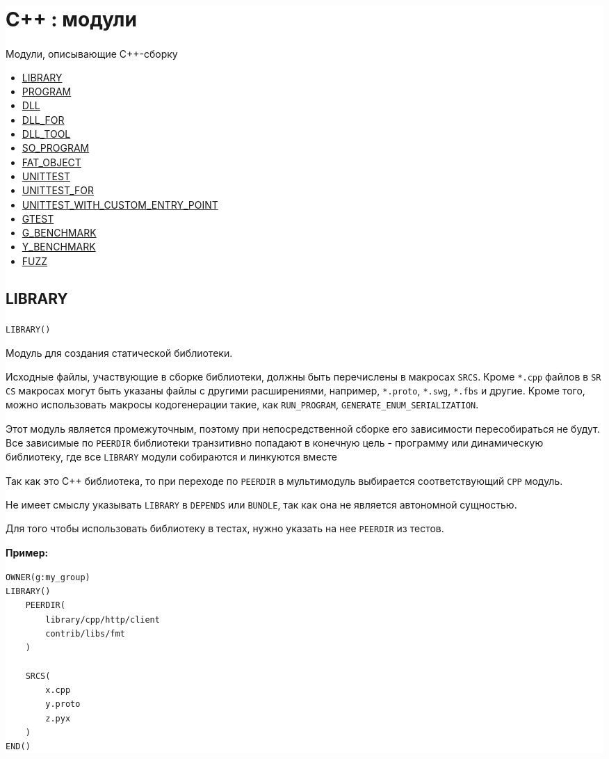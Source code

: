 # C++ : модули

Модули, описывающие C++-сборку
- [LIBRARY](#library)
- [PROGRAM](#program)
- [DLL](#dll)
- [DLL_FOR](#dll_for)
- [DLL_TOOL](#dll_tool)
- [SO_PROGRAM](#so_program)
- [FAT_OBJECT](#fat_object)
- [UNITTEST](#unittest)
- [UNITTEST_FOR](#unittest_for)
- [UNITTEST_WITH_CUSTOM_ENTRY_POINT](#unittest_with_custom_entry_point)
- [GTEST](#gtest)
- [G_BENCHMARK](#g_benchmark)
- [Y_BENCHMARK](#y_benchmark)
- [FUZZ](#fuzz)


## LIBRARY

`LIBRARY()`

Модуль для создания статической библиотеки.

Исходные файлы, участвующие в сборке библиотеки, должны быть перечислены в макросах `SRCS`. Кроме `*.cpp` файлов в `SRCS` макросах могут быть указаны файлы с другими расширениями, например, `*.proto`, `*.swg`, `*.fbs` и другие. Кроме того, можно использовать макросы кодогенерации такие, как `RUN_PROGRAM`, `GENERATE_ENUM_SERIALIZATION`.

Этот модуль является промежуточным, поэтому при непосредственной сборке его зависимости пересобираться не будут. Все зависимые по `PEERDIR` библиотеки транзитивно попадают в конечную цель - программу или динамическую библиотеку, где все `LIBRARY` модули собираются и линкуются вместе

Так как это C++ библиотека, то при переходе по `PEERDIR` в мультимодуль выбирается соответствующий `CPP` модуль.

Не имеет смыслу указывать `LIBRARY` в `DEPENDS` или `BUNDLE`, так как она не является автономной сущностью.

Для того чтобы использовать библиотеку в тестах, нужно указать на нее `PEERDIR` из тестов.

**Пример:**
```
OWNER(g:my_group)
LIBRARY()
    PEERDIR(
        library/cpp/http/client
        contrib/libs/fmt
    )

    SRCS(
        x.cpp
        y.proto
        z.pyx
    )
END()
```

